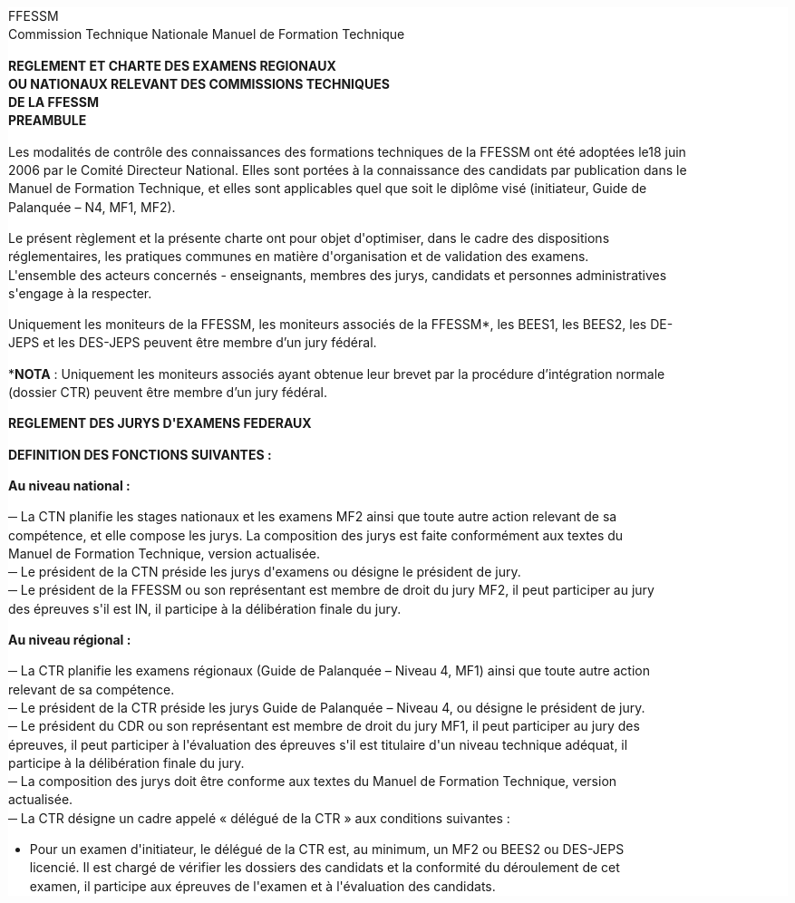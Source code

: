FFESSM  
Commission Technique Nationale  Manuel de Formation Technique  
  
**REGLEMENT ET CHARTE DES EXAMENS REGIONAUX**  
**OU NATIONAUX RELEVANT DES COMMISSIONS TECHNIQUES**  
**DE LA FFESSM**  
**PREAMBULE**  
  
Les modalités de contrôle des connaissances des formations techniques de la FFESSM ont été adoptées le18 juin  
2006 par le Comité Directeur National. Elles sont portées à la connaissance des candidats par publication dans le  
Manuel  de  Formation  Technique,  et  elles  sont  applicables  quel  que  soit  le  diplôme  visé  (initiateur,  Guide  de  
Palanquée – N4, MF1, MF2).  
  
Le  présent  règlement  et  la  présente  charte  ont  pour  objet  d'optimiser,  dans  le  cadre  des  dispositions  
réglementaires, les pratiques communes en matière d'organisation et de validation des examens.  
L'ensemble  des  acteurs  concernés  -  enseignants,  membres  des  jurys,  candidats  et  personnes  administratives  
s'engage à la respecter.  
  
Uniquement les moniteurs de la FFESSM, les moniteurs associés de la FFESSM*, les BEES1, les BEES2, les DE-  
JEPS et les DES-JEPS peuvent être membre d’un jury fédéral.  
  
***NOTA** :  Uniquement  les  moniteurs  associés  ayant  obtenue  leur  brevet  par  la  procédure  d’intégration  normale  
(dossier CTR) peuvent être membre d’un jury fédéral.  
  
**REGLEMENT DES JURYS D'EXAMENS FEDERAUX**  
  
**DEFINITION DES FONCTIONS SUIVANTES :**  
  
**Au niveau national :**  
  
─  La  CTN  planifie  les  stages  nationaux  et  les  examens  MF2  ainsi  que  toute  autre  action  relevant  de  sa  
compétence,  et  elle  compose  les  jurys.  La  composition  des  jurys  est  faite  conformément  aux  textes  du  
Manuel de Formation Technique, version actualisée.  
─  Le président de la CTN préside les jurys d'examens ou désigne le président de jury.  
─  Le président de la FFESSM ou son représentant est membre de droit du jury MF2, il peut participer au jury  
des épreuves s'il est IN, il participe à la délibération finale du jury.  
  
**Au niveau régional :**  
  
─  La CTR planifie les examens régionaux (Guide de Palanquée – Niveau 4, MF1) ainsi que toute autre action  
relevant de sa compétence.  
─  Le président de la CTR préside les jurys Guide de Palanquée – Niveau 4, ou désigne le président de jury.  
─  Le  président  du  CDR  ou  son  représentant  est  membre  de  droit  du  jury  MF1,  il  peut  participer  au  jury  des  
épreuves,  il  peut  participer  à  l'évaluation  des  épreuves  s'il  est  titulaire  d'un  niveau  technique  adéquat,  il  
participe à la délibération finale du jury.  
─  La  composition  des  jurys  doit  être  conforme  aux  textes  du  Manuel  de  Formation  Technique,  version  
actualisée.  
─  La CTR désigne un cadre appelé « délégué de la CTR » aux conditions suivantes :  
-  Pour un examen d'initiateur, le délégué de la CTR est, au minimum, un MF2 ou BEES2 ou DES-JEPS  
licencié.  Il  est  chargé  de  vérifier  les  dossiers  des  candidats  et  la  conformité  du  déroulement  de  cet  
examen, il participe aux épreuves de l'examen et à l'évaluation des candidats.  
  